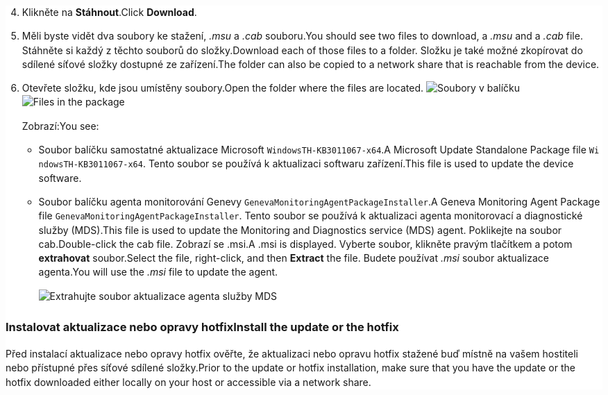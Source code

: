 4. <span data-ttu-id="39eb8-138">Klikněte na **Stáhnout**.</span><span class="sxs-lookup"><span data-stu-id="39eb8-138">Click **Download**.</span></span> 

5. <span data-ttu-id="39eb8-139">Měli byste vidět dva soubory ke stažení, *.msu* a *.cab* souboru.</span><span class="sxs-lookup"><span data-stu-id="39eb8-139">You should see two files to download, a *.msu* and a *.cab* file.</span></span> <span data-ttu-id="39eb8-140">Stáhněte si každý z těchto souborů do složky.</span><span class="sxs-lookup"><span data-stu-id="39eb8-140">Download each of those files to a folder.</span></span> <span data-ttu-id="39eb8-141">Složku je také možné zkopírovat do sdílené síťové složky dostupné ze zařízení.</span><span class="sxs-lookup"><span data-stu-id="39eb8-141">The folder can also be copied to a network share that is reachable from the device.</span></span>

6. <span data-ttu-id="39eb8-142">Otevřete složku, kde jsou umístěny soubory.</span><span class="sxs-lookup"><span data-stu-id="39eb8-142">Open the folder where the files are located.</span></span>
    <span data-ttu-id="39eb8-143">![Soubory v balíčku](./media/storsimple-virtual-array-install-update-05/update05folder.png)</span><span class="sxs-lookup"><span data-stu-id="39eb8-143">![Files in the package](./media/storsimple-virtual-array-install-update-05/update05folder.png)</span></span>

    <span data-ttu-id="39eb8-144">Zobrazí:</span><span class="sxs-lookup"><span data-stu-id="39eb8-144">You see:</span></span>
    -  <span data-ttu-id="39eb8-145">Soubor balíčku samostatné aktualizace Microsoft `WindowsTH-KB3011067-x64`.</span><span class="sxs-lookup"><span data-stu-id="39eb8-145">A Microsoft Update Standalone Package file `WindowsTH-KB3011067-x64`.</span></span> <span data-ttu-id="39eb8-146">Tento soubor se používá k aktualizaci softwaru zařízení.</span><span class="sxs-lookup"><span data-stu-id="39eb8-146">This file is used to update the device software.</span></span>
    - <span data-ttu-id="39eb8-147">Soubor balíčku agenta monitorování Genevy `GenevaMonitoringAgentPackageInstaller`.</span><span class="sxs-lookup"><span data-stu-id="39eb8-147">A Geneva Monitoring Agent Package file `GenevaMonitoringAgentPackageInstaller`.</span></span> <span data-ttu-id="39eb8-148">Tento soubor se používá k aktualizaci agenta monitorovací a diagnostické služby (MDS).</span><span class="sxs-lookup"><span data-stu-id="39eb8-148">This file is used to update the Monitoring and Diagnostics service (MDS) agent.</span></span> <span data-ttu-id="39eb8-149">Poklikejte na soubor cab.</span><span class="sxs-lookup"><span data-stu-id="39eb8-149">Double-click the cab file.</span></span> <span data-ttu-id="39eb8-150">Zobrazí se .msi.</span><span class="sxs-lookup"><span data-stu-id="39eb8-150">A .msi is displayed.</span></span> <span data-ttu-id="39eb8-151">Vyberte soubor, klikněte pravým tlačítkem a potom **extrahovat** soubor.</span><span class="sxs-lookup"><span data-stu-id="39eb8-151">Select the file, right-click, and then **Extract** the file.</span></span> <span data-ttu-id="39eb8-152">Budete používat _.msi_ soubor aktualizace agenta.</span><span class="sxs-lookup"><span data-stu-id="39eb8-152">You will use the _.msi_ file to update the agent.</span></span>

        ![Extrahujte soubor aktualizace agenta služby MDS](./media/storsimple-virtual-array-install-update-05/extract-geneva-monitoring-agent-installer.png)
        
    

### <a name="install-the-update-or-the-hotfix"></a><span data-ttu-id="39eb8-154">Instalovat aktualizace nebo opravy hotfix</span><span class="sxs-lookup"><span data-stu-id="39eb8-154">Install the update or the hotfix</span></span>

<span data-ttu-id="39eb8-155">Před instalací aktualizace nebo opravy hotfix ověřte, že aktualizaci nebo opravu hotfix stažené buď místně na vašem hostiteli nebo přístupné přes síťové sdílené složky.</span><span class="sxs-lookup"><span data-stu-id="39eb8-155">Prior to the update or hotfix installation, make sure that you have the update or the hotfix downloaded either locally on your host or accessible via a network share.</span></span>
